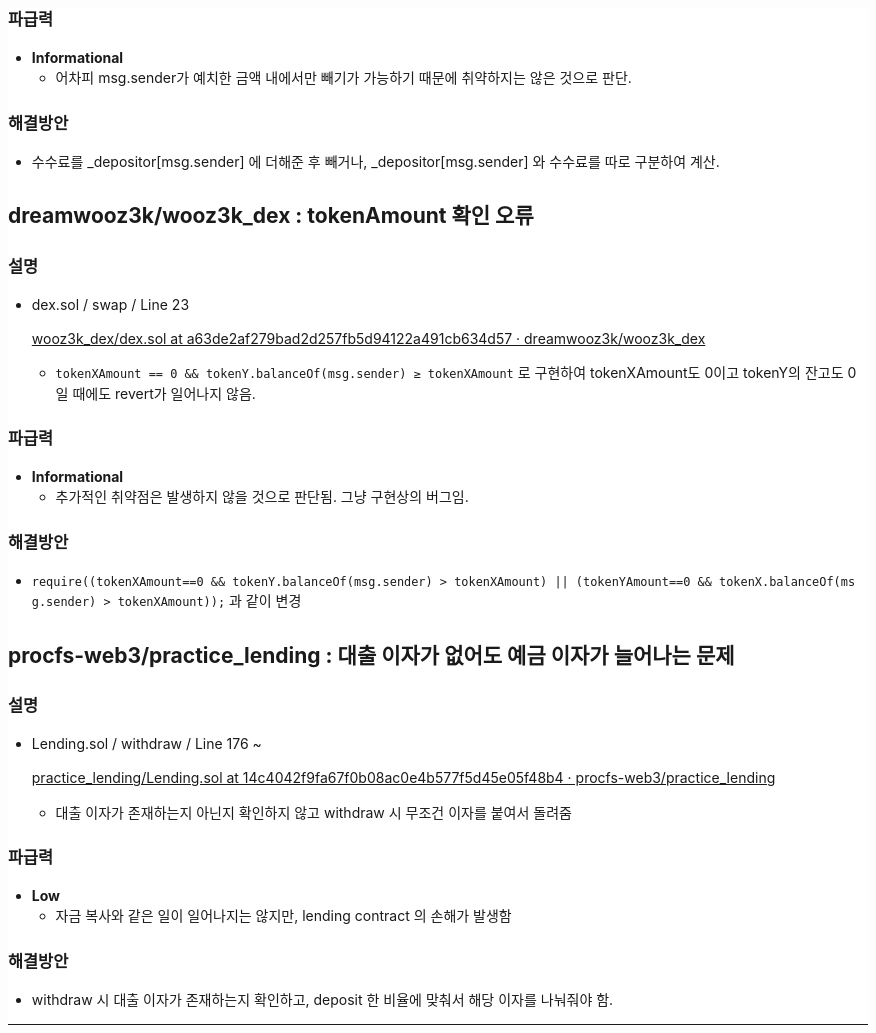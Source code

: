 ### 파급력

- **Informational**
    - 어차피 msg.sender가 예치한 금액 내에서만 빼기가 가능하기 때문에 취약하지는 않은 것으로 판단.

### 해결방안

- 수수료를 _depositor[msg.sender] 에 더해준 후 빼거나, _depositor[msg.sender] 와 수수료를 따로 구분하여 계산.

## dreamwooz3k/wooz3k_dex : tokenAmount 확인 오류

### 설명

- dex.sol / swap / Line 23
    
    [wooz3k_dex/dex.sol at a63de2af279bad2d257fb5d94122a491cb634d57 · dreamwooz3k/wooz3k_dex](https://github.com/dreamwooz3k/wooz3k_dex/blob/a63de2af279bad2d257fb5d94122a491cb634d57/src/dex.sol#L23)
    
    - `tokenXAmount == 0 && tokenY.balanceOf(msg.sender) ≥ tokenXAmount` 로 구현하여 tokenXAmount도 0이고 tokenY의 잔고도 0일 때에도 revert가 일어나지 않음.

### 파급력

- **Informational**
    - 추가적인 취약점은 발생하지 않을 것으로 판단됨. 그냥 구현상의 버그임.

### 해결방안

- `require((tokenXAmount==0 && tokenY.balanceOf(msg.sender) > tokenXAmount) || (tokenYAmount==0 && tokenX.balanceOf(msg.sender) > tokenXAmount));` 과 같이 변경

## procfs-web3/practice_lending : 대출 이자가 없어도 예금 이자가 늘어나는 문제

### 설명

- Lending.sol / withdraw / Line 176 ~
    
    [practice_lending/Lending.sol at 14c4042f9fa67f0b08ac0e4b577f5d45e05f48b4 · procfs-web3/practice_lending](https://github.com/procfs-web3/practice_lending/blob/14c4042f9fa67f0b08ac0e4b577f5d45e05f48b4/src/Lending.sol#L176)
    
    - 대출 이자가 존재하는지 아닌지 확인하지 않고 withdraw 시 무조건 이자를 붙여서 돌려줌

### 파급력

- **Low**
    - 자금 복사와 같은 일이 일어나지는 않지만, lending contract 의 손해가 발생함

### 해결방안

- withdraw 시 대출 이자가 존재하는지 확인하고, deposit 한 비율에 맞춰서 해당 이자를 나눠줘야 함.

---
